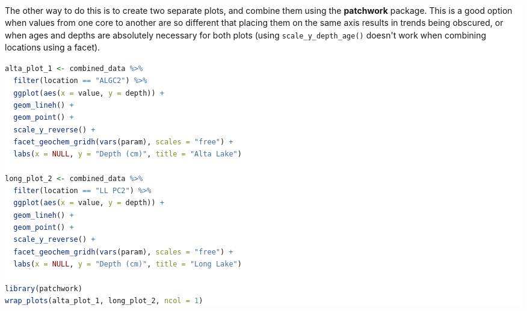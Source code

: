 The other way to do this is to create two separate plots, and combine them using the **patchwork** package. This is a good option when values from one core to another are so different that placing them on the same axis results in trends being obscured, or when ages and depths are absolutely necessary for both plots (using `scale_y_depth_age()` doesn't work when combining locations using a facet).

``` r
alta_plot_1 <- combined_data %>% 
  filter(location == "ALGC2") %>% 
  ggplot(aes(x = value, y = depth)) +
  geom_lineh() +
  geom_point() +
  scale_y_reverse() +
  facet_geochem_gridh(vars(param), scales = "free") +
  labs(x = NULL, y = "Depth (cm)", title = "Alta Lake")

long_plot_2 <- combined_data %>% 
  filter(location == "LL PC2") %>% 
  ggplot(aes(x = value, y = depth)) +
  geom_lineh() +
  geom_point() +
  scale_y_reverse() +
  facet_geochem_gridh(vars(param), scales = "free") +
  labs(x = NULL, y = "Depth (cm)", title = "Long Lake")

library(patchwork)
wrap_plots(alta_plot_1, long_plot_2, ncol = 1)
```
